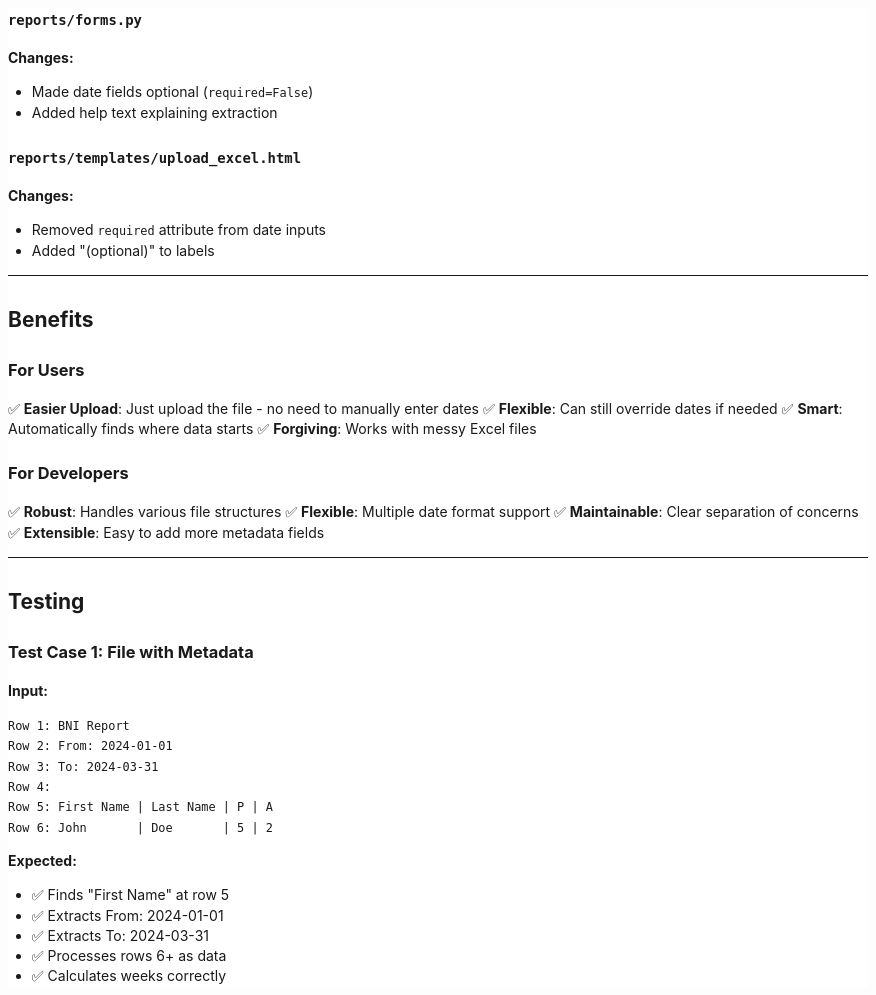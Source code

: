 ```python
```

### `reports/forms.py`

**Changes:**
- Made date fields optional (`required=False`)
- Added help text explaining extraction

### `reports/templates/upload_excel.html`

**Changes:**
- Removed `required` attribute from date inputs
- Added "(optional)" to labels

---

## Benefits

### For Users

✅ **Easier Upload**: Just upload the file - no need to manually enter dates
✅ **Flexible**: Can still override dates if needed
✅ **Smart**: Automatically finds where data starts
✅ **Forgiving**: Works with messy Excel files

### For Developers

✅ **Robust**: Handles various file structures
✅ **Flexible**: Multiple date format support
✅ **Maintainable**: Clear separation of concerns
✅ **Extensible**: Easy to add more metadata fields

---

## Testing

### Test Case 1: File with Metadata

**Input:**
```
Row 1: BNI Report
Row 2: From: 2024-01-01
Row 3: To: 2024-03-31
Row 4: 
Row 5: First Name | Last Name | P | A
Row 6: John       | Doe       | 5 | 2
```

**Expected:**
- ✅ Finds "First Name" at row 5
- ✅ Extracts From: 2024-01-01
- ✅ Extracts To: 2024-03-31
- ✅ Processes rows 6+ as data
- ✅ Calculates weeks correctly
